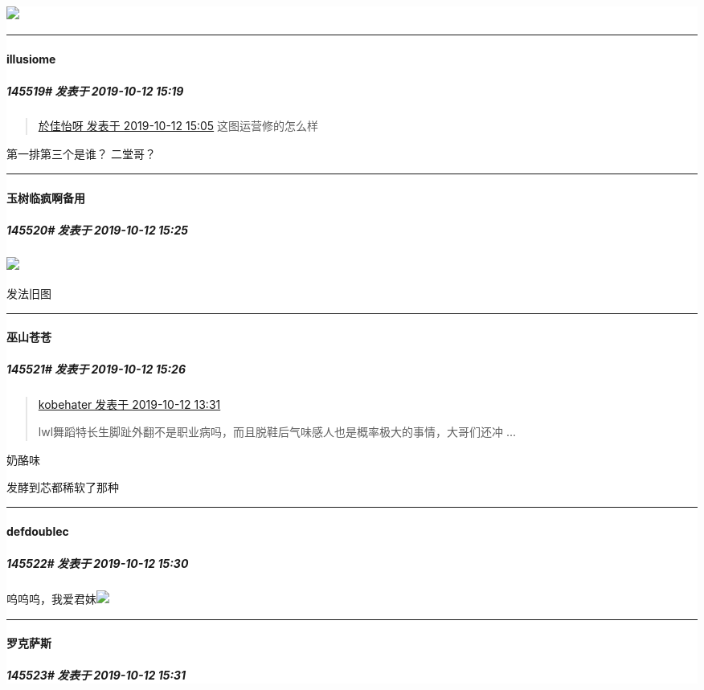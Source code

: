 
<img src="https://img.saraba1st.com/forum/201910/12/150424xdgd4pzxhg0oakkz.jpg" referrerpolicy="no-referrer">


-----

####  illusiome  
##### 145519#       发表于 2019-10-12 15:19


<blockquote><a href="httphttps://bbs.saraba1st.com/2b/forum.php?mod=redirect&amp;goto=findpost&amp;pid=45195991&amp;ptid=1105387" target="_blank">於佳怡呀 发表于 2019-10-12 15:05</a>
这图运营修的怎么样</blockquote>
第一排第三个是谁？
二堂哥？


-----

####  玉树临疯啊备用  
##### 145520#       发表于 2019-10-12 15:25


<img src="https://wx3.sinaimg.cn/mw690/b48de1efgy1g7c2e6f3yjj22rmav5u0x.jpg" referrerpolicy="no-referrer">

发法旧图


-----

####  巫山苍苍  
##### 145521#       发表于 2019-10-12 15:26


<blockquote><a href="httphttps://bbs.saraba1st.com/2b/forum.php?mod=redirect&amp;goto=findpost&amp;pid=45195408&amp;ptid=1105387" target="_blank">kobehater 发表于 2019-10-12 13:31</a>

lwl舞蹈特长生脚趾外翻不是职业病吗，而且脱鞋后气味感人也是概率极大的事情，大哥们还冲 ...</blockquote>
奶酪味


发酵到芯都稀软了那种


-----

####  defdoublec  
##### 145522#       发表于 2019-10-12 15:30


呜呜呜，我爱君妹<img src="https://wx3.sinaimg.cn/large/006Apjmdgy1g7r7ug5k9aj34dc6k0hdy.jpg" referrerpolicy="no-referrer">


-----

####  罗克萨斯  
##### 145523#       发表于 2019-10-12 15:31
